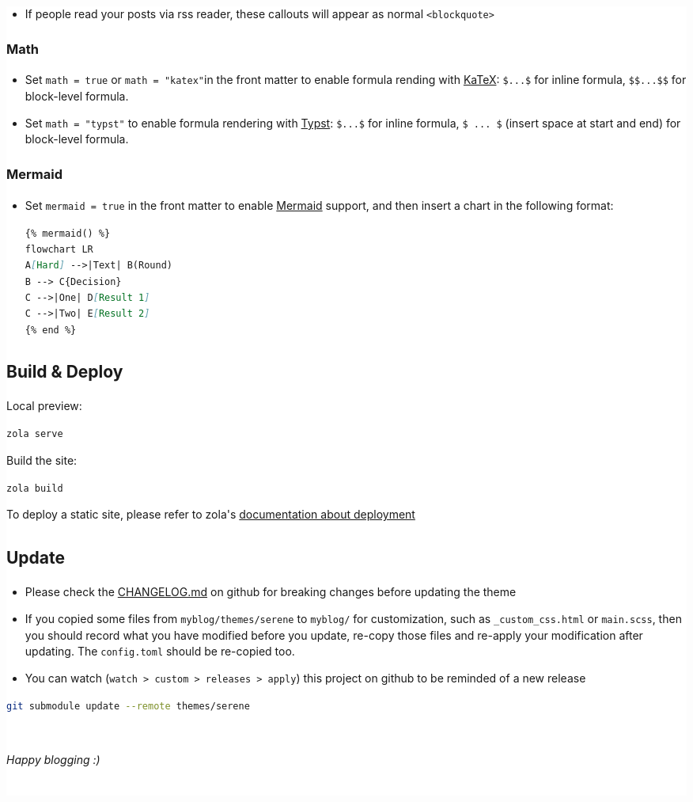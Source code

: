 - If people read your posts via rss reader, these callouts will appear as normal `<blockquote>`

### Math

- Set `math = true` or `math = "katex"`in the front matter to enable formula rending with [KaTeX](https://katex.org/): `$...$` for inline formula, `$$...$$` for block-level formula.

- Set `math = "typst"` to enable formula rendering with [Typst](https://typst.app/): `$...$` for inline formula, `$ ... $` (insert space at start and end) for block-level formula.

### Mermaid

- Set `mermaid = true` in the front matter to enable [Mermaid](https://github.com/mermaid-js/mermaid) support, and then insert a chart in the following format:

  ```md
  {% mermaid() %}
  flowchart LR
  A[Hard] -->|Text| B(Round)
  B --> C{Decision}
  C -->|One| D[Result 1]
  C -->|Two| E[Result 2]
  {% end %}
  ```

## Build & Deploy

Local preview:

```sh
zola serve
```

Build the site:

```sh
zola build
```

To deploy a static site, please refer to zola's [documentation about deployment](https://www.getzola.org/documentation/deployment/overview/)

## Update

- Please check the [CHANGELOG.md](https://github.com/isunjn/serene/blob/main/CHANGELOG.md) on github for breaking changes before updating the theme

- If you copied some files from `myblog/themes/serene` to `myblog/` for customization, such as `_custom_css.html` or `main.scss`, then you should record what you have modified before you update, re-copy those files and re-apply your modification after updating. The `config.toml` should be re-copied too.

- You can watch (`watch > custom > releases > apply`) this project on github to be reminded of a new release

```sh
git submodule update --remote themes/serene
```

<br />

*Happy blogging :)*

<br />
